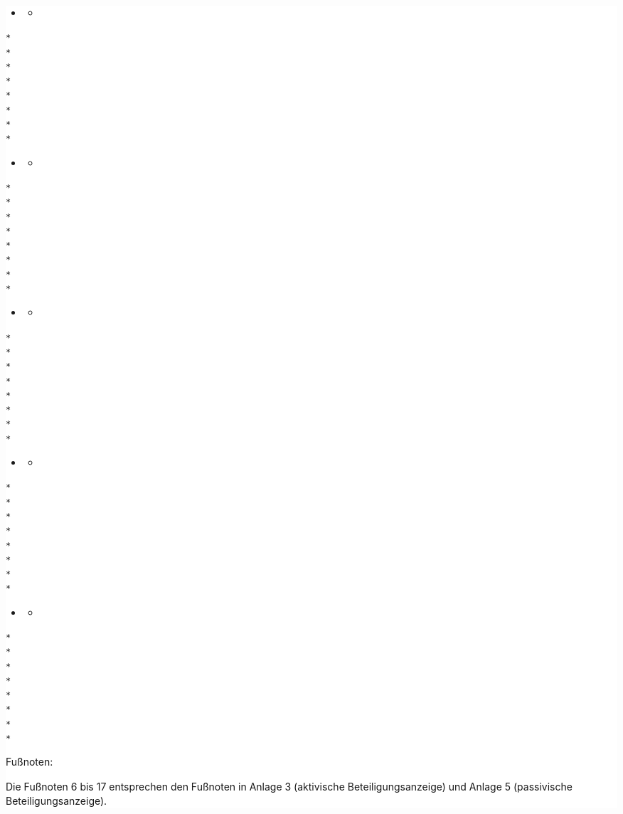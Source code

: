 *    *
    *
    *
    *
    *
    *
    *
    *
    *

*    *
    *
    *
    *
    *
    *
    *
    *
    *

*    *
    *
    *
    *
    *
    *
    *
    *
    *

*    *
    *
    *
    *
    *
    *
    *
    *
    *

*    *
    *
    *
    *
    *
    *
    *
    *
    *



   Fußnoten:

Die Fußnoten 6 bis 17 entsprechen den Fußnoten in Anlage 3 (aktivische
Beteiligungsanzeige) und Anlage 5 (passivische Beteiligungsanzeige).
